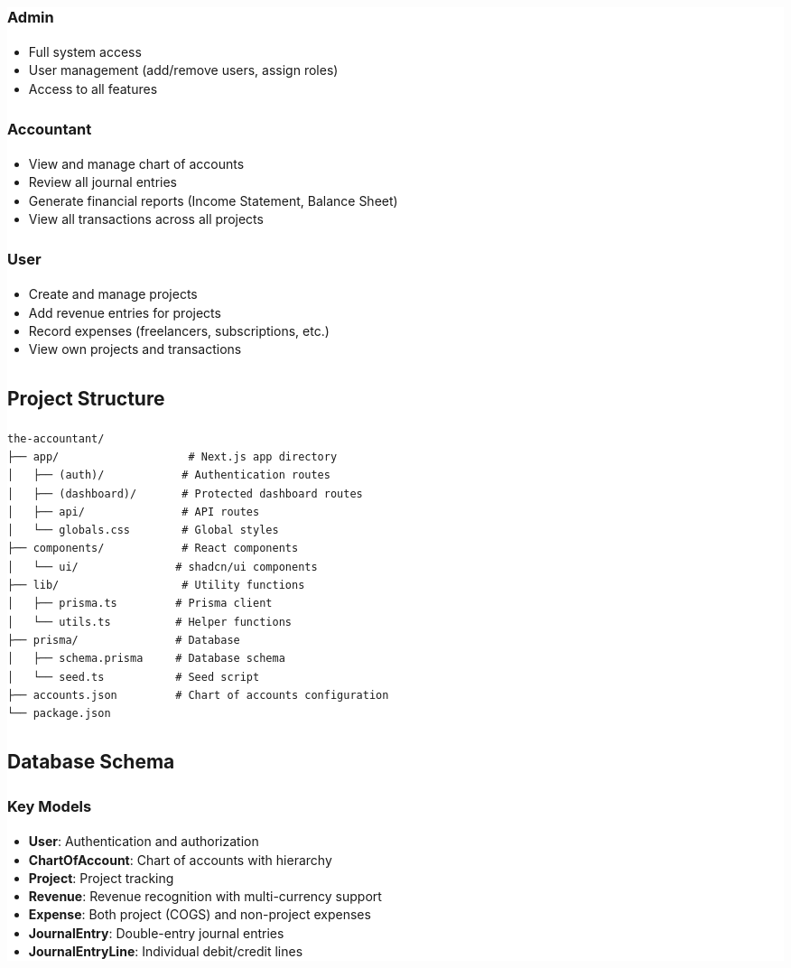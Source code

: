### Admin
- Full system access
- User management (add/remove users, assign roles)
- Access to all features

### Accountant
- View and manage chart of accounts
- Review all journal entries
- Generate financial reports (Income Statement, Balance Sheet)
- View all transactions across all projects

### User
- Create and manage projects
- Add revenue entries for projects
- Record expenses (freelancers, subscriptions, etc.)
- View own projects and transactions

## Project Structure

```
the-accountant/
├── app/                    # Next.js app directory
│   ├── (auth)/            # Authentication routes
│   ├── (dashboard)/       # Protected dashboard routes
│   ├── api/               # API routes
│   └── globals.css        # Global styles
├── components/            # React components
│   └── ui/               # shadcn/ui components
├── lib/                   # Utility functions
│   ├── prisma.ts         # Prisma client
│   └── utils.ts          # Helper functions
├── prisma/               # Database
│   ├── schema.prisma     # Database schema
│   └── seed.ts           # Seed script
├── accounts.json         # Chart of accounts configuration
└── package.json
```

## Database Schema

### Key Models

- **User**: Authentication and authorization
- **ChartOfAccount**: Chart of accounts with hierarchy
- **Project**: Project tracking
- **Revenue**: Revenue recognition with multi-currency support
- **Expense**: Both project (COGS) and non-project expenses
- **JournalEntry**: Double-entry journal entries
- **JournalEntryLine**: Individual debit/credit lines
